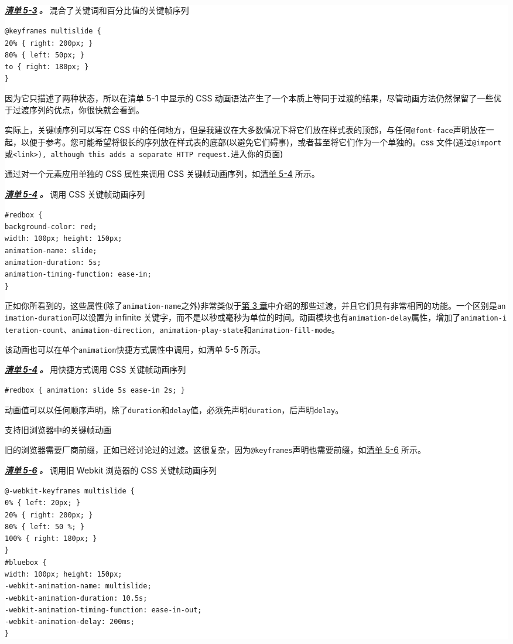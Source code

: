 ***[清单 5-3](#_list3) 。*** 混合了关键词和百分比值的关键帧序列

```html
@keyframes multislide {
20% { right: 200px; }
80% { left: 50px; }
to { right: 180px; }
}
```

因为它只描述了两种状态，所以在清单 5-1 中显示的 CSS 动画语法产生了一个本质上等同于过渡的结果，尽管动画方法仍然保留了一些优于过渡序列的优点，你很快就会看到。

实际上，关键帧序列可以写在 CSS 中的任何地方，但是我建议在大多数情况下将它们放在样式表的顶部，与任何`@font-face`声明放在一起，以便于参考。您可能希望将很长的序列放在样式表的底部(以避免它们碍事)，或者甚至将它们作为一个单独的。css 文件(通过`@import`或`<link>), although this adds a separate HTTP request.`进入你的页面)

通过对一个元素应用单独的 CSS 属性来调用 CSS 关键帧动画序列，如[清单 5-4](#list4) 所示。

***[清单 5-4](#_list4) 。*** 调用 CSS 关键帧动画序列

```html
#redbox {
background-color: red;
width: 100px; height: 150px;
animation-name: slide;
animation-duration: 5s;
animation-timing-function: ease-in;
}
```

正如你所看到的，这些属性(除了`animation-name`之外)非常类似于[第 3 章](03.html)中介绍的那些过渡，并且它们具有非常相同的功能。一个区别是`animation-duration`可以设置为 infinite 关键字，而不是以秒或毫秒为单位的时间。动画模块也有`animation-delay`属性，增加了`animation-iteration-count`、`animation-direction, animation-play-state`和`animation-fill-mode`。

该动画也可以在单个`animation`快捷方式属性中调用，如清单 5-5 所示。

***[清单 5-4](#_list4) 。*** 用快捷方式调用 CSS 关键帧动画序列

```html
#redbox { animation: slide 5s ease-in 2s; }
```

动画值可以以任何顺序声明，除了`duration`和`delay`值，必须先声明`duration`，后声明`delay`。

支持旧浏览器中的关键帧动画

旧的浏览器需要厂商前缀，正如已经讨论过的过渡。这很复杂，因为`@keyframes`声明也需要前缀，如[清单 5-6](#list6) 所示。

***[清单 5-6](#_list6) 。*** 调用旧 Webkit 浏览器的 CSS 关键帧动画序列

```html
@-webkit-keyframes multislide {
0% { left: 20px; }
20% { right: 200px; }
80% { left: 50 %; }
100% { right: 180px; }
}
#bluebox {
width: 100px; height: 150px;
-webkit-animation-name: multislide;
-webkit-animation-duration: 10.5s;
-webkit-animation-timing-function: ease-in-out;
-webkit-animation-delay: 200ms;
}
```
